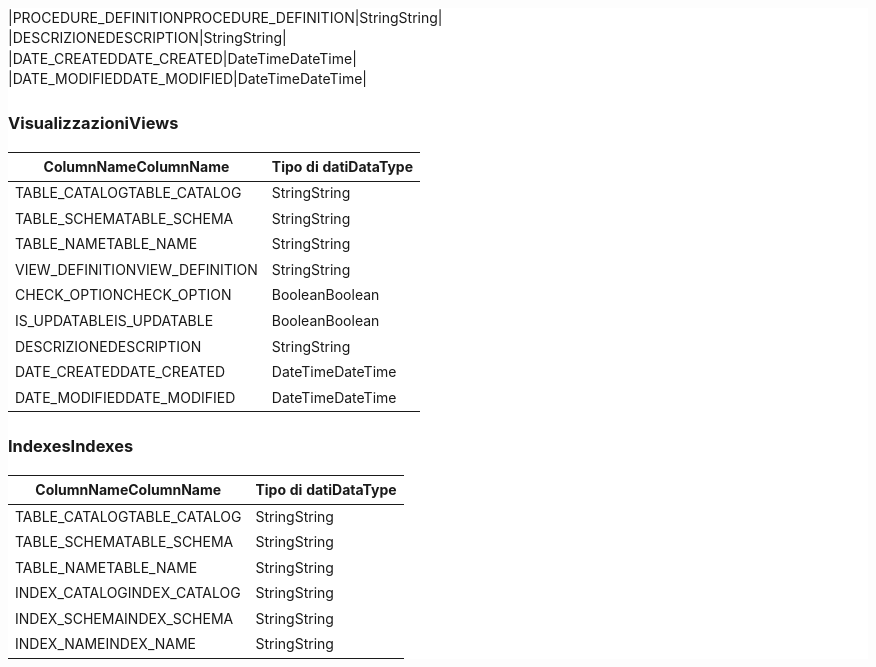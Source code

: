 |<span data-ttu-id="95731-635">PROCEDURE_DEFINITION</span><span class="sxs-lookup"><span data-stu-id="95731-635">PROCEDURE_DEFINITION</span></span>|<span data-ttu-id="95731-636">String</span><span class="sxs-lookup"><span data-stu-id="95731-636">String</span></span>|  
|<span data-ttu-id="95731-637">DESCRIZIONE</span><span class="sxs-lookup"><span data-stu-id="95731-637">DESCRIPTION</span></span>|<span data-ttu-id="95731-638">String</span><span class="sxs-lookup"><span data-stu-id="95731-638">String</span></span>|  
|<span data-ttu-id="95731-639">DATE_CREATED</span><span class="sxs-lookup"><span data-stu-id="95731-639">DATE_CREATED</span></span>|<span data-ttu-id="95731-640">DateTime</span><span class="sxs-lookup"><span data-stu-id="95731-640">DateTime</span></span>|  
|<span data-ttu-id="95731-641">DATE_MODIFIED</span><span class="sxs-lookup"><span data-stu-id="95731-641">DATE_MODIFIED</span></span>|<span data-ttu-id="95731-642">DateTime</span><span class="sxs-lookup"><span data-stu-id="95731-642">DateTime</span></span>|  
  
### <a name="views"></a><span data-ttu-id="95731-643">Visualizzazioni</span><span class="sxs-lookup"><span data-stu-id="95731-643">Views</span></span>  
  
|<span data-ttu-id="95731-644">ColumnName</span><span class="sxs-lookup"><span data-stu-id="95731-644">ColumnName</span></span>|<span data-ttu-id="95731-645">Tipo di dati</span><span class="sxs-lookup"><span data-stu-id="95731-645">DataType</span></span>|  
|----------------|--------------|  
|<span data-ttu-id="95731-646">TABLE_CATALOG</span><span class="sxs-lookup"><span data-stu-id="95731-646">TABLE_CATALOG</span></span>|<span data-ttu-id="95731-647">String</span><span class="sxs-lookup"><span data-stu-id="95731-647">String</span></span>|  
|<span data-ttu-id="95731-648">TABLE_SCHEMA</span><span class="sxs-lookup"><span data-stu-id="95731-648">TABLE_SCHEMA</span></span>|<span data-ttu-id="95731-649">String</span><span class="sxs-lookup"><span data-stu-id="95731-649">String</span></span>|  
|<span data-ttu-id="95731-650">TABLE_NAME</span><span class="sxs-lookup"><span data-stu-id="95731-650">TABLE_NAME</span></span>|<span data-ttu-id="95731-651">String</span><span class="sxs-lookup"><span data-stu-id="95731-651">String</span></span>|  
|<span data-ttu-id="95731-652">VIEW_DEFINITION</span><span class="sxs-lookup"><span data-stu-id="95731-652">VIEW_DEFINITION</span></span>|<span data-ttu-id="95731-653">String</span><span class="sxs-lookup"><span data-stu-id="95731-653">String</span></span>|  
|<span data-ttu-id="95731-654">CHECK_OPTION</span><span class="sxs-lookup"><span data-stu-id="95731-654">CHECK_OPTION</span></span>|<span data-ttu-id="95731-655">Boolean</span><span class="sxs-lookup"><span data-stu-id="95731-655">Boolean</span></span>|  
|<span data-ttu-id="95731-656">IS_UPDATABLE</span><span class="sxs-lookup"><span data-stu-id="95731-656">IS_UPDATABLE</span></span>|<span data-ttu-id="95731-657">Boolean</span><span class="sxs-lookup"><span data-stu-id="95731-657">Boolean</span></span>|  
|<span data-ttu-id="95731-658">DESCRIZIONE</span><span class="sxs-lookup"><span data-stu-id="95731-658">DESCRIPTION</span></span>|<span data-ttu-id="95731-659">String</span><span class="sxs-lookup"><span data-stu-id="95731-659">String</span></span>|  
|<span data-ttu-id="95731-660">DATE_CREATED</span><span class="sxs-lookup"><span data-stu-id="95731-660">DATE_CREATED</span></span>|<span data-ttu-id="95731-661">DateTime</span><span class="sxs-lookup"><span data-stu-id="95731-661">DateTime</span></span>|  
|<span data-ttu-id="95731-662">DATE_MODIFIED</span><span class="sxs-lookup"><span data-stu-id="95731-662">DATE_MODIFIED</span></span>|<span data-ttu-id="95731-663">DateTime</span><span class="sxs-lookup"><span data-stu-id="95731-663">DateTime</span></span>|  
  
### <a name="indexes"></a><span data-ttu-id="95731-664">Indexes</span><span class="sxs-lookup"><span data-stu-id="95731-664">Indexes</span></span>  
  
|<span data-ttu-id="95731-665">ColumnName</span><span class="sxs-lookup"><span data-stu-id="95731-665">ColumnName</span></span>|<span data-ttu-id="95731-666">Tipo di dati</span><span class="sxs-lookup"><span data-stu-id="95731-666">DataType</span></span>|  
|----------------|--------------|  
|<span data-ttu-id="95731-667">TABLE_CATALOG</span><span class="sxs-lookup"><span data-stu-id="95731-667">TABLE_CATALOG</span></span>|<span data-ttu-id="95731-668">String</span><span class="sxs-lookup"><span data-stu-id="95731-668">String</span></span>|  
|<span data-ttu-id="95731-669">TABLE_SCHEMA</span><span class="sxs-lookup"><span data-stu-id="95731-669">TABLE_SCHEMA</span></span>|<span data-ttu-id="95731-670">String</span><span class="sxs-lookup"><span data-stu-id="95731-670">String</span></span>|  
|<span data-ttu-id="95731-671">TABLE_NAME</span><span class="sxs-lookup"><span data-stu-id="95731-671">TABLE_NAME</span></span>|<span data-ttu-id="95731-672">String</span><span class="sxs-lookup"><span data-stu-id="95731-672">String</span></span>|  
|<span data-ttu-id="95731-673">INDEX_CATALOG</span><span class="sxs-lookup"><span data-stu-id="95731-673">INDEX_CATALOG</span></span>|<span data-ttu-id="95731-674">String</span><span class="sxs-lookup"><span data-stu-id="95731-674">String</span></span>|  
|<span data-ttu-id="95731-675">INDEX_SCHEMA</span><span class="sxs-lookup"><span data-stu-id="95731-675">INDEX_SCHEMA</span></span>|<span data-ttu-id="95731-676">String</span><span class="sxs-lookup"><span data-stu-id="95731-676">String</span></span>|  
|<span data-ttu-id="95731-677">INDEX_NAME</span><span class="sxs-lookup"><span data-stu-id="95731-677">INDEX_NAME</span></span>|<span data-ttu-id="95731-678">String</span><span class="sxs-lookup"><span data-stu-id="95731-678">String</span></span>|  